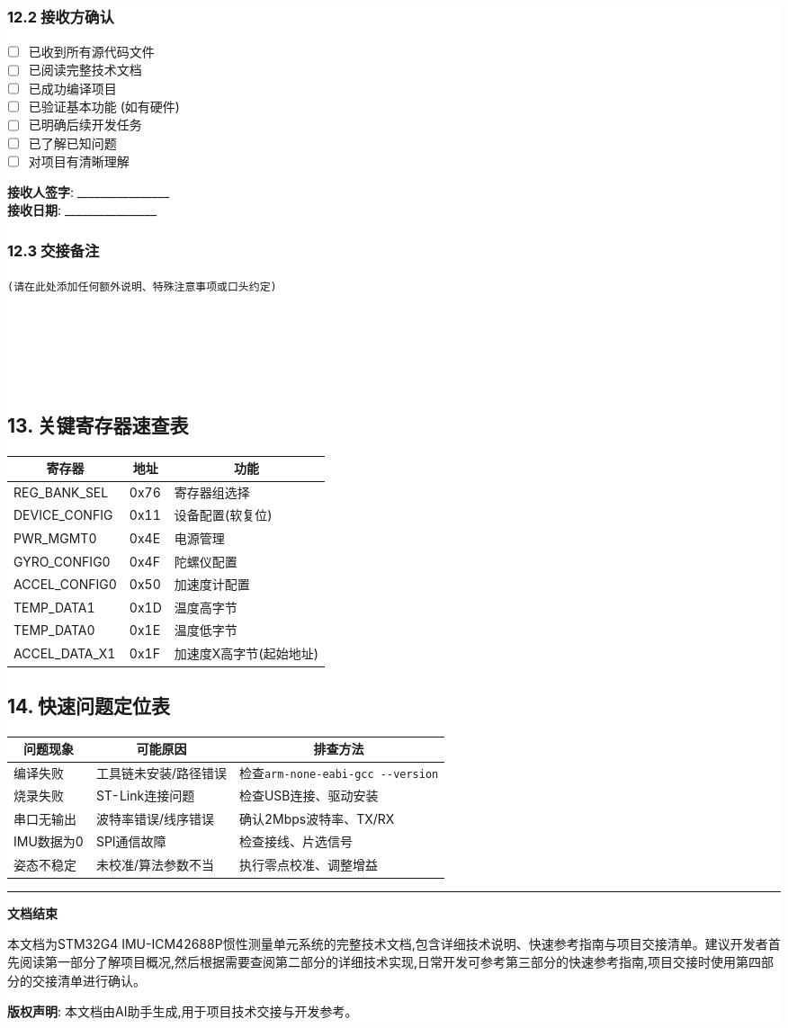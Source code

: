 ### 12.2 接收方确认
- [ ] 已收到所有源代码文件
- [ ] 已阅读完整技术文档
- [ ] 已成功编译项目
- [ ] 已验证基本功能 (如有硬件)
- [ ] 已明确后续开发任务
- [ ] 已了解已知问题
- [ ] 对项目有清晰理解

**接收人签字**: ________________  
**接收日期**: ________________

### 12.3 交接备注
```
(请在此处添加任何额外说明、特殊注意事项或口头约定)






```

## 13. 关键寄存器速查表

| 寄存器 | 地址 | 功能 |
|--------|------|------|
| REG_BANK_SEL | 0x76 | 寄存器组选择 |
| DEVICE_CONFIG | 0x11 | 设备配置(软复位) |
| PWR_MGMT0 | 0x4E | 电源管理 |
| GYRO_CONFIG0 | 0x4F | 陀螺仪配置 |
| ACCEL_CONFIG0 | 0x50 | 加速度计配置 |
| TEMP_DATA1 | 0x1D | 温度高字节 |
| TEMP_DATA0 | 0x1E | 温度低字节 |
| ACCEL_DATA_X1 | 0x1F | 加速度X高字节(起始地址) |

## 14. 快速问题定位表

| 问题现象 | 可能原因 | 排查方法 |
|----------|----------|----------|
| 编译失败 | 工具链未安装/路径错误 | 检查`arm-none-eabi-gcc --version` |
| 烧录失败 | ST-Link连接问题 | 检查USB连接、驱动安装 |
| 串口无输出 | 波特率错误/线序错误 | 确认2Mbps波特率、TX/RX |
| IMU数据为0 | SPI通信故障 | 检查接线、片选信号 |
| 姿态不稳定 | 未校准/算法参数不当 | 执行零点校准、调整增益 |

---

**文档结束**

本文档为STM32G4 IMU-ICM42688P惯性测量单元系统的完整技术文档,包含详细技术说明、快速参考指南与项目交接清单。建议开发者首先阅读第一部分了解项目概况,然后根据需要查阅第二部分的详细技术实现,日常开发可参考第三部分的快速参考指南,项目交接时使用第四部分的交接清单进行确认。

**版权声明**: 本文档由AI助手生成,用于项目技术交接与开发参考。

